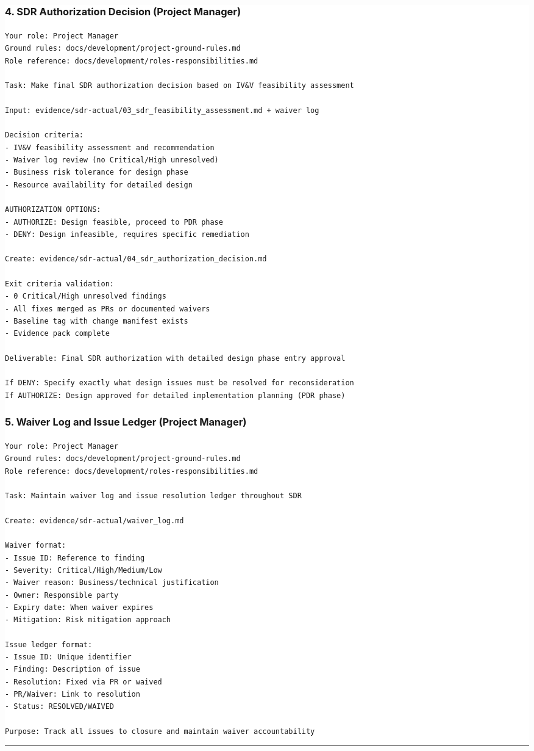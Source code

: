### 4. SDR Authorization Decision (Project Manager)

```
Your role: Project Manager
Ground rules: docs/development/project-ground-rules.md
Role reference: docs/development/roles-responsibilities.md

Task: Make final SDR authorization decision based on IV&V feasibility assessment

Input: evidence/sdr-actual/03_sdr_feasibility_assessment.md + waiver log

Decision criteria:
- IV&V feasibility assessment and recommendation
- Waiver log review (no Critical/High unresolved)
- Business risk tolerance for design phase
- Resource availability for detailed design

AUTHORIZATION OPTIONS:
- AUTHORIZE: Design feasible, proceed to PDR phase
- DENY: Design infeasible, requires specific remediation

Create: evidence/sdr-actual/04_sdr_authorization_decision.md

Exit criteria validation:
- 0 Critical/High unresolved findings
- All fixes merged as PRs or documented waivers
- Baseline tag with change manifest exists
- Evidence pack complete

Deliverable: Final SDR authorization with detailed design phase entry approval

If DENY: Specify exactly what design issues must be resolved for reconsideration
If AUTHORIZE: Design approved for detailed implementation planning (PDR phase)
```

### 5. Waiver Log and Issue Ledger (Project Manager)

```
Your role: Project Manager
Ground rules: docs/development/project-ground-rules.md
Role reference: docs/development/roles-responsibilities.md

Task: Maintain waiver log and issue resolution ledger throughout SDR

Create: evidence/sdr-actual/waiver_log.md

Waiver format:
- Issue ID: Reference to finding
- Severity: Critical/High/Medium/Low
- Waiver reason: Business/technical justification
- Owner: Responsible party
- Expiry date: When waiver expires
- Mitigation: Risk mitigation approach

Issue ledger format:
- Issue ID: Unique identifier
- Finding: Description of issue
- Resolution: Fixed via PR or waived
- PR/Waiver: Link to resolution
- Status: RESOLVED/WAIVED

Purpose: Track all issues to closure and maintain waiver accountability
```

---